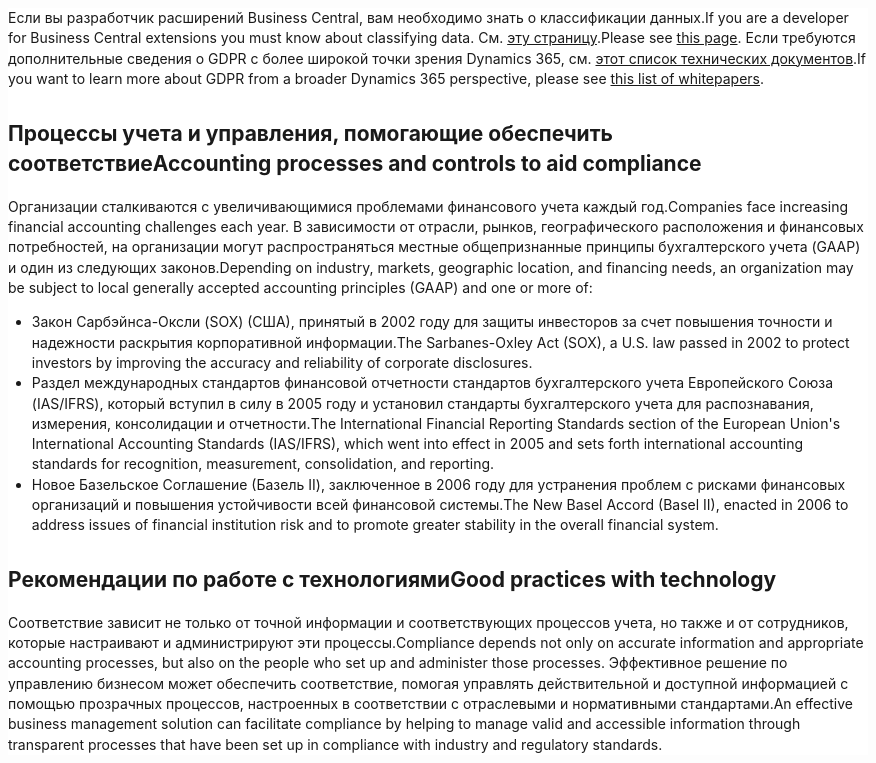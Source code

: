 <span data-ttu-id="a7b76-110">Если вы разработчик расширений Business Central, вам необходимо знать о классификации данных.</span><span class="sxs-lookup"><span data-stu-id="a7b76-110">If you are a developer for Business Central extensions you must know about classifying data.</span></span> <span data-ttu-id="a7b76-111">См. [эту страницу](/dynamics365/business-central/dev-itpro/developer/devenv-classifying-data).</span><span class="sxs-lookup"><span data-stu-id="a7b76-111">Please see [this page](/dynamics365/business-central/dev-itpro/developer/devenv-classifying-data).</span></span>
<span data-ttu-id="a7b76-112">Если требуются дополнительные сведения о GDPR с более широкой точки зрения Dynamics 365, см. [этот список технических документов](/dynamics365/get-started/gdpr/).</span><span class="sxs-lookup"><span data-stu-id="a7b76-112">If you want to learn more about GDPR from a broader Dynamics 365 perspective, please see [this list of whitepapers](/dynamics365/get-started/gdpr/).</span></span>

## <a name="accounting-processes-and-controls-to-aid-compliance"></a><span data-ttu-id="a7b76-113">Процессы учета и управления, помогающие обеспечить соответствие</span><span class="sxs-lookup"><span data-stu-id="a7b76-113">Accounting processes and controls to aid compliance</span></span>

<span data-ttu-id="a7b76-114">Организации сталкиваются с увеличивающимися проблемами финансового учета каждый год.</span><span class="sxs-lookup"><span data-stu-id="a7b76-114">Companies face increasing financial accounting challenges each year.</span></span> <span data-ttu-id="a7b76-115">В зависимости от отрасли, рынков, географического расположения и финансовых потребностей, на организации могут распространяться местные общепризнанные принципы бухгалтерского учета (GAAP) и один из следующих законов.</span><span class="sxs-lookup"><span data-stu-id="a7b76-115">Depending on industry, markets, geographic location, and financing needs, an organization may be subject to local generally accepted accounting principles (GAAP) and one or more of:</span></span>

- <span data-ttu-id="a7b76-116">Закон Сарбэйнса-Оксли (SOX) (США), принятый в 2002 году для защиты инвесторов за счет повышения точности и надежности раскрытия корпоративной информации.</span><span class="sxs-lookup"><span data-stu-id="a7b76-116">The Sarbanes-Oxley Act (SOX), a U.S. law passed in 2002 to protect investors by improving the accuracy and reliability of corporate disclosures.</span></span>
- <span data-ttu-id="a7b76-117">Раздел международных стандартов финансовой отчетности стандартов бухгалтерского учета Европейского Союза (IAS/IFRS), который вступил в силу в 2005 году и установил стандарты бухгалтерского учета для распознавания, измерения, консолидации и отчетности.</span><span class="sxs-lookup"><span data-stu-id="a7b76-117">The International Financial Reporting Standards section of the European Union's International Accounting Standards (IAS/IFRS), which went into effect in 2005 and sets forth international accounting standards for recognition, measurement, consolidation, and reporting.</span></span>
- <span data-ttu-id="a7b76-118">Новое Базельское Соглашение (Базель II), заключенное в 2006 году для устранения проблем с рисками финансовых организаций и повышения устойчивости всей финансовой системы.</span><span class="sxs-lookup"><span data-stu-id="a7b76-118">The New Basel Accord (Basel II), enacted in 2006 to address issues of financial institution risk and to promote greater stability in the overall financial system.</span></span>

## <a name="good-practices-with-technology"></a><span data-ttu-id="a7b76-119">Рекомендации по работе с технологиями</span><span class="sxs-lookup"><span data-stu-id="a7b76-119">Good practices with technology</span></span>

<span data-ttu-id="a7b76-120">Соответствие зависит не только от точной информации и соответствующих процессов учета, но также и от сотрудников, которые настраивают и администрируют эти процессы.</span><span class="sxs-lookup"><span data-stu-id="a7b76-120">Compliance depends not only on accurate information and appropriate accounting processes, but also on the people who set up and administer those processes.</span></span> <span data-ttu-id="a7b76-121">Эффективное решение по управлению бизнесом может обеспечить соответствие, помогая управлять действительной и доступной информацией с помощью прозрачных процессов, настроенных в соответствии с отраслевыми и нормативными стандартами.</span><span class="sxs-lookup"><span data-stu-id="a7b76-121">An effective business management solution can facilitate compliance by helping to manage valid and accessible information through transparent processes that have been set up in compliance with industry and regulatory standards.</span></span>
